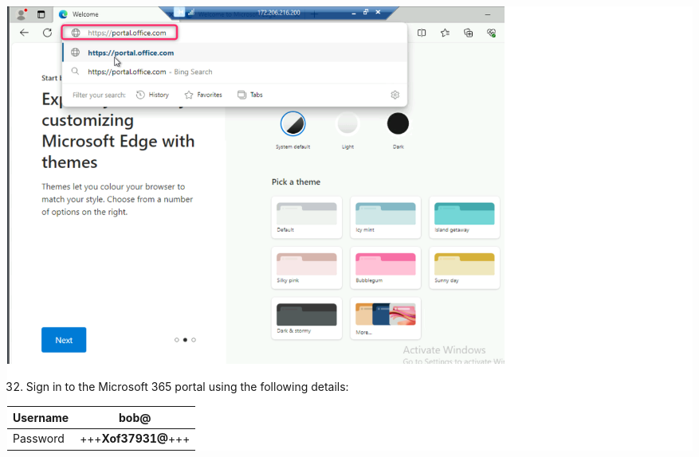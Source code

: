 <img src="./media/image136.png" style="width:6.5in;height:4.67292in"
alt="A screenshot of a computer Description automatically generated" />

32. Sign in to the Microsoft 365 portal using the following details:

| Username | **bob@**            |
|----------|---------------------|
| Password | +++**Xof37931@**+++ |
